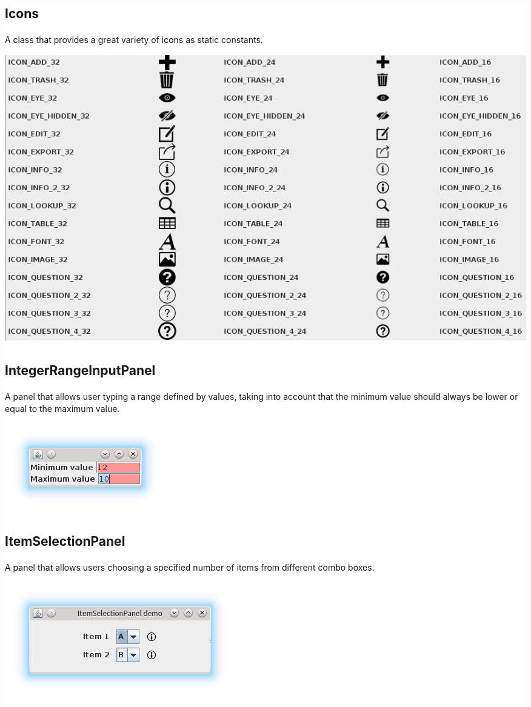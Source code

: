 Icons
-----
A class that provides a great variety of icons as static constants.

![Icons](screenshots/Icons.png)

IntegerRangeInputPanel
----------------------
A panel that allows user typing a range defined by values, taking into account that the minimum value should always be lower or equal to the maximum value.

![IntegerRangeInputPanel](screenshots/IntegerRangeInputPanel.png)

ItemSelectionPanel
------------------
A panel that allows users choosing a specified number of items from  different combo boxes.

![ItemSelectionPanel](screenshots/ItemSelectionPanel.png)
